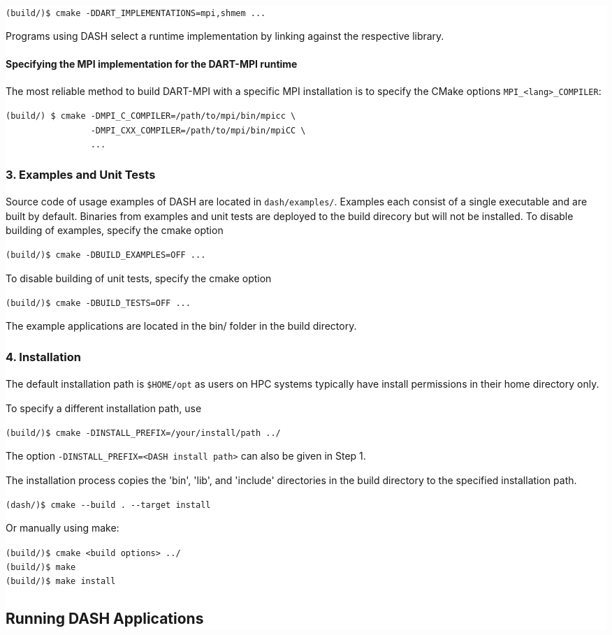     (build/)$ cmake -DDART_IMPLEMENTATIONS=mpi,shmem ...

Programs using DASH select a runtime implementation by linking against the
respective library.

#### Specifying the MPI implementation for the DART-MPI runtime

The most reliable method to build DART-MPI with a specific MPI installation
is to specify the CMake options `MPI_<lang>_COMPILER`:

    (build/) $ cmake -DMPI_C_COMPILER=/path/to/mpi/bin/mpicc \
                     -DMPI_CXX_COMPILER=/path/to/mpi/bin/mpiCC \
                     ...

### 3. Examples and Unit Tests

Source code of usage examples of DASH are located in `dash/examples/`.
Examples each consist of a single executable and are built by default.
Binaries from examples and unit tests are deployed to the build direcory
but will not be installed.
To disable building of examples, specify the cmake option

    (build/)$ cmake -DBUILD_EXAMPLES=OFF ...

To disable building of unit tests, specify the cmake option

    (build/)$ cmake -DBUILD_TESTS=OFF ...

The example applications are located in the bin/ folder in the build
directory.


### 4. Installation

The default installation path is `$HOME/opt` as users on HPC systems
typically have install permissions in their home directory only.

To specify a different installation path, use

    (build/)$ cmake -DINSTALL_PREFIX=/your/install/path ../

The option `-DINSTALL_PREFIX=<DASH install path>` can also be given in Step 1.

The installation process copies the 'bin', 'lib', and 'include' directories
in the build directory to the specified installation path.

    (dash/)$ cmake --build . --target install

Or manually using make:

    (build/)$ cmake <build options> ../
    (build/)$ make
    (build/)$ make install


Running DASH Applications
-------------------------

